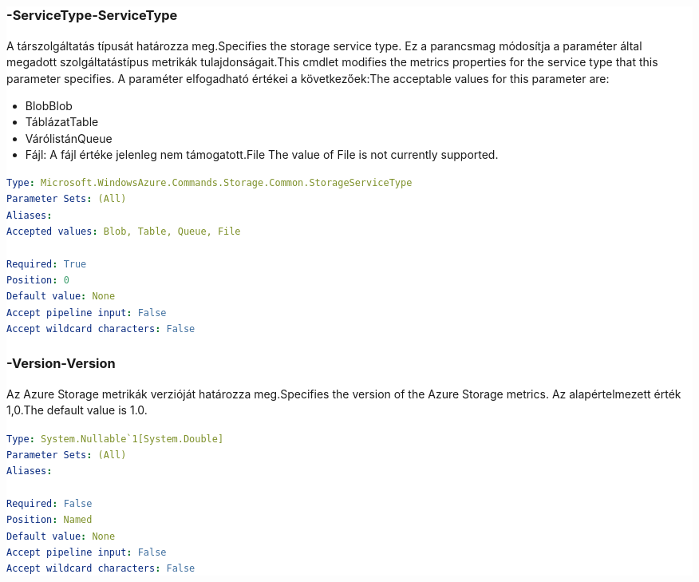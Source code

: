 ### <span data-ttu-id="25a60-133">-ServiceType</span><span class="sxs-lookup"><span data-stu-id="25a60-133">-ServiceType</span></span>
<span data-ttu-id="25a60-134">A társzolgáltatás típusát határozza meg.</span><span class="sxs-lookup"><span data-stu-id="25a60-134">Specifies the storage service type.</span></span>
<span data-ttu-id="25a60-135">Ez a parancsmag módosítja a paraméter által megadott szolgáltatástípus metrikák tulajdonságait.</span><span class="sxs-lookup"><span data-stu-id="25a60-135">This cmdlet modifies the metrics properties for the service type that this parameter specifies.</span></span>
<span data-ttu-id="25a60-136">A paraméter elfogadható értékei a következőek:</span><span class="sxs-lookup"><span data-stu-id="25a60-136">The acceptable values for this parameter are:</span></span>
- <span data-ttu-id="25a60-137">Blob</span><span class="sxs-lookup"><span data-stu-id="25a60-137">Blob</span></span> 
- <span data-ttu-id="25a60-138">Táblázat</span><span class="sxs-lookup"><span data-stu-id="25a60-138">Table</span></span>
- <span data-ttu-id="25a60-139">Várólistán</span><span class="sxs-lookup"><span data-stu-id="25a60-139">Queue</span></span>
- <span data-ttu-id="25a60-140">Fájl: A fájl értéke jelenleg nem támogatott.</span><span class="sxs-lookup"><span data-stu-id="25a60-140">File The value of File is not currently supported.</span></span>

```yaml
Type: Microsoft.WindowsAzure.Commands.Storage.Common.StorageServiceType
Parameter Sets: (All)
Aliases:
Accepted values: Blob, Table, Queue, File

Required: True
Position: 0
Default value: None
Accept pipeline input: False
Accept wildcard characters: False
```

### <span data-ttu-id="25a60-141">-Version</span><span class="sxs-lookup"><span data-stu-id="25a60-141">-Version</span></span>
<span data-ttu-id="25a60-142">Az Azure Storage metrikák verzióját határozza meg.</span><span class="sxs-lookup"><span data-stu-id="25a60-142">Specifies the version of the Azure Storage metrics.</span></span>
<span data-ttu-id="25a60-143">Az alapértelmezett érték 1,0.</span><span class="sxs-lookup"><span data-stu-id="25a60-143">The default value is 1.0.</span></span>

```yaml
Type: System.Nullable`1[System.Double]
Parameter Sets: (All)
Aliases:

Required: False
Position: Named
Default value: None
Accept pipeline input: False
Accept wildcard characters: False
```
